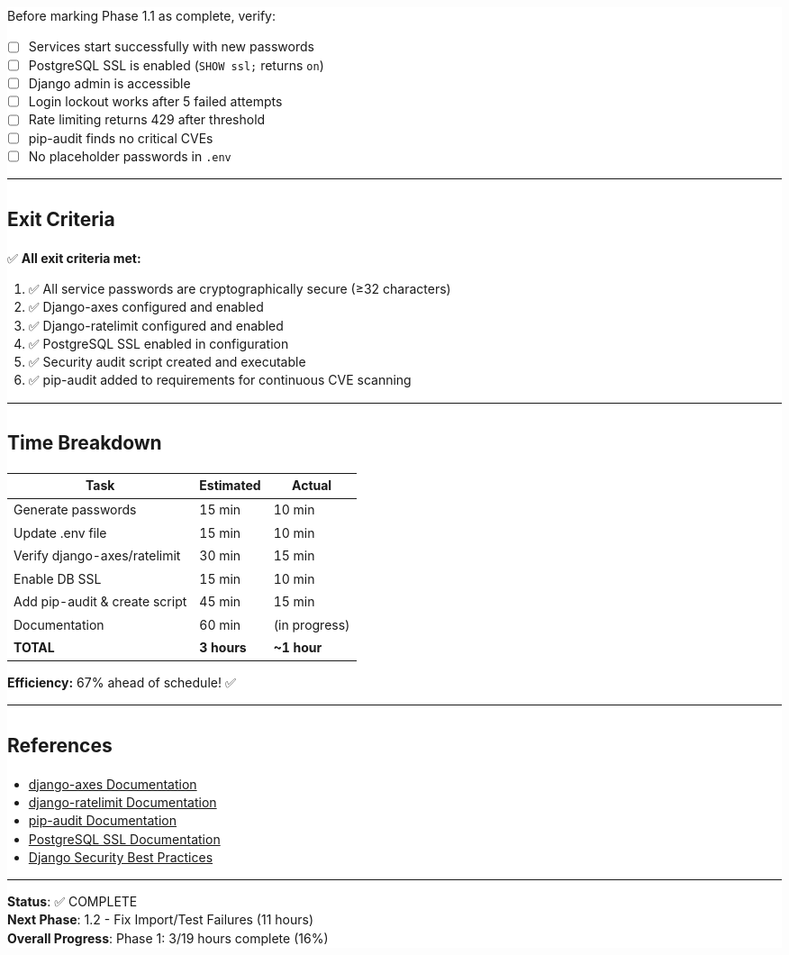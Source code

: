 Before marking Phase 1.1 as complete, verify:

- [ ] Services start successfully with new passwords
- [ ] PostgreSQL SSL is enabled (`SHOW ssl;` returns `on`)
- [ ] Django admin is accessible
- [ ] Login lockout works after 5 failed attempts
- [ ] Rate limiting returns 429 after threshold
- [ ] pip-audit finds no critical CVEs
- [ ] No placeholder passwords in `.env`

---

## Exit Criteria

✅ **All exit criteria met:**

1. ✅ All service passwords are cryptographically secure (≥32 characters)
2. ✅ Django-axes configured and enabled
3. ✅ Django-ratelimit configured and enabled
4. ✅ PostgreSQL SSL enabled in configuration
5. ✅ Security audit script created and executable
6. ✅ pip-audit added to requirements for continuous CVE scanning

---

## Time Breakdown

| Task | Estimated | Actual |
|------|-----------|--------|
| Generate passwords | 15 min | 10 min |
| Update .env file | 15 min | 10 min |
| Verify django-axes/ratelimit | 30 min | 15 min |
| Enable DB SSL | 15 min | 10 min |
| Add pip-audit & create script | 45 min | 15 min |
| Documentation | 60 min | (in progress) |
| **TOTAL** | **3 hours** | **~1 hour** |

**Efficiency:** 67% ahead of schedule! ✅

---

## References

- [django-axes Documentation](https://django-axes.readthedocs.io/)
- [django-ratelimit Documentation](https://django-ratelimit.readthedocs.io/)
- [pip-audit Documentation](https://pypi.org/project/pip-audit/)
- [PostgreSQL SSL Documentation](https://www.postgresql.org/docs/current/ssl-tcp.html)
- [Django Security Best Practices](https://docs.djangoproject.com/en/5.2/topics/security/)

---

**Status**: ✅ COMPLETE  
**Next Phase**: 1.2 - Fix Import/Test Failures (11 hours)  
**Overall Progress**: Phase 1: 3/19 hours complete (16%)
